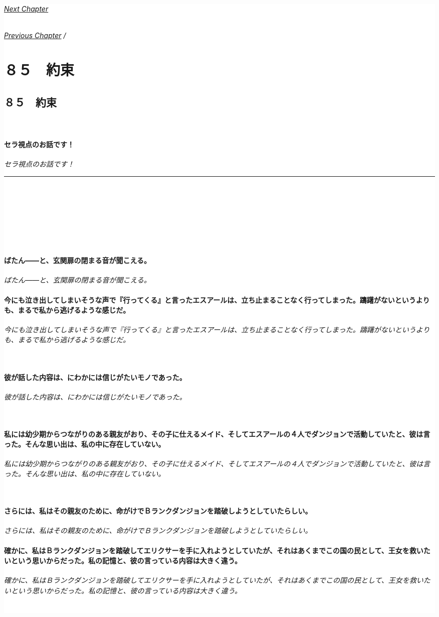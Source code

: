 ###### [Next Chapter](./chapter_0089.md)
###### [Previous Chapter](./chapter_0087.md)&nbsp;/&nbsp;

# ８５　約束

## ８５　約束

&nbsp;

#### セラ視点のお話です！

*セラ視点のお話です！*

----------------

&nbsp;

&nbsp;

&nbsp;

&nbsp;

#### ばたん――と、玄関扉の閉まる音が聞こえる。

*ばたん――と、玄関扉の閉まる音が聞こえる。*

#### 今にも泣き出してしまいそうな声で『行ってくる』と言ったエスアールは、立ち止まることなく行ってしまった。躊躇がないというよりも、まるで私から逃げるような感じだ。

*今にも泣き出してしまいそうな声で『行ってくる』と言ったエスアールは、立ち止まることなく行ってしまった。躊躇がないというよりも、まるで私から逃げるような感じだ。*

&nbsp;

#### 彼が話した内容は、にわかには信じがたいモノであった。

*彼が話した内容は、にわかには信じがたいモノであった。*

&nbsp;

#### 私には幼少期からつながりのある親友がおり、その子に仕えるメイド、そしてエスアールの４人でダンジョンで活動していたと、彼は言った。そんな思い出は、私の中に存在していない。

*私には幼少期からつながりのある親友がおり、その子に仕えるメイド、そしてエスアールの４人でダンジョンで活動していたと、彼は言った。そんな思い出は、私の中に存在していない。*

&nbsp;

#### さらには、私はその親友のために、命がけでＢランクダンジョンを踏破しようとしていたらしい。

*さらには、私はその親友のために、命がけでＢランクダンジョンを踏破しようとしていたらしい。*

#### 確かに、私はＢランクダンジョンを踏破してエリクサーを手に入れようとしていたが、それはあくまでこの国の民として、王女を救いたいという思いからだった。私の記憶と、彼の言っている内容は大きく違う。

*確かに、私はＢランクダンジョンを踏破してエリクサーを手に入れようとしていたが、それはあくまでこの国の民として、王女を救いたいという思いからだった。私の記憶と、彼の言っている内容は大きく違う。*

&nbsp;
